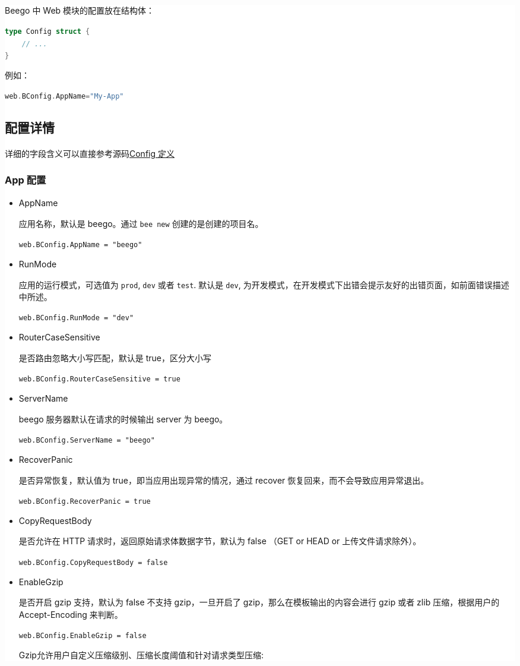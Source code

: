 Beego 中 Web 模块的配置放在结构体：
```go
type Config struct {
    // ...
}
```
例如：
```go
web.BConfig.AppName="My-App"
```

## 配置详情

详细的字段含义可以直接参考源码[Config 定义](https://github.com/beego/beego/blob/develop/server/web/config.go)

### App 配置

* AppName

	应用名称，默认是 beego。通过 `bee new` 创建的是创建的项目名。

	`web.BConfig.AppName = "beego"`

* RunMode

	应用的运行模式，可选值为 `prod`, `dev` 或者 `test`. 默认是 `dev`, 为开发模式，在开发模式下出错会提示友好的出错页面，如前面错误描述中所述。

	`web.BConfig.RunMode = "dev"`

* RouterCaseSensitive

	是否路由忽略大小写匹配，默认是 true，区分大小写

	`web.BConfig.RouterCaseSensitive = true`

* ServerName

	beego 服务器默认在请求的时候输出 server 为 beego。

	`web.BConfig.ServerName = "beego"`

* RecoverPanic

	是否异常恢复，默认值为 true，即当应用出现异常的情况，通过 recover 恢复回来，而不会导致应用异常退出。

	`web.BConfig.RecoverPanic = true`

* CopyRequestBody

	是否允许在 HTTP 请求时，返回原始请求体数据字节，默认为 false （GET or HEAD or 上传文件请求除外）。

	`web.BConfig.CopyRequestBody = false`


* EnableGzip

	是否开启 gzip 支持，默认为 false 不支持 gzip，一旦开启了 gzip，那么在模板输出的内容会进行 gzip 或者 zlib 压缩，根据用户的 Accept-Encoding 来判断。

	`web.BConfig.EnableGzip = false`

	Gzip允许用户自定义压缩级别、压缩长度阈值和针对请求类型压缩:
